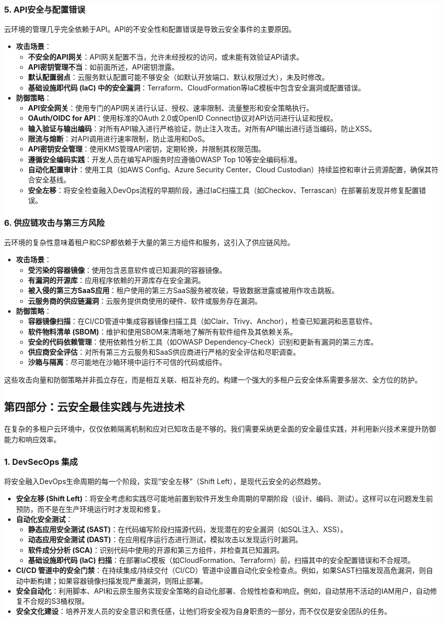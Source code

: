 ### 5. API安全与配置错误

云环境的管理几乎完全依赖于API。API的不安全性和配置错误是导致云安全事件的主要原因。

*   **攻击场景**：
    *   **不安全的API网关**：API网关配置不当，允许未经授权的访问，或未能有效验证API请求。
    *   **API密钥管理不当**：如前面所述，API密钥泄露。
    *   **默认配置弱点**：云服务默认配置可能不够安全（如默认开放端口、默认权限过大），未及时修改。
    *   **基础设施即代码 (IaC) 中的安全漏洞**：Terraform、CloudFormation等IaC模板中包含安全漏洞或配置错误。
*   **防御策略**：
    *   **API安全网关**：使用专门的API网关进行认证、授权、速率限制、流量整形和安全策略执行。
    *   **OAuth/OIDC for API**：使用标准的OAuth 2.0或OpenID Connect协议对API访问进行认证和授权。
    *   **输入验证与输出编码**：对所有API输入进行严格验证，防止注入攻击。对所有API输出进行适当编码，防止XSS。
    *   **限流与熔断**：对API调用进行速率限制，防止滥用和DoS。
    *   **API密钥安全管理**：使用KMS管理API密钥，定期轮换，并限制其权限范围。
    *   **遵循安全编码实践**：开发人员在编写API服务时应遵循OWASP Top 10等安全编码标准。
    *   **自动化配置审计**：使用工具（如AWS Config、Azure Security Center、Cloud Custodian）持续监控和审计云资源配置，确保其符合安全基线。
    *   **安全左移**：将安全检查融入DevOps流程的早期阶段，通过IaC扫描工具（如Checkov、Terrascan）在部署前发现并修复配置错误。

### 6. 供应链攻击与第三方风险

云环境的复杂性意味着租户和CSP都依赖于大量的第三方组件和服务，这引入了供应链风险。

*   **攻击场景**：
    *   **受污染的容器镜像**：使用包含恶意软件或已知漏洞的容器镜像。
    *   **有漏洞的开源库**：应用程序依赖的开源库存在安全漏洞。
    *   **被入侵的第三方SaaS应用**：租户使用的第三方SaaS服务被攻破，导致数据泄露或被用作攻击跳板。
    *   **云服务商的供应链漏洞**：云服务提供商使用的硬件、软件或服务存在漏洞。
*   **防御策略**：
    *   **容器镜像扫描**：在CI/CD管道中集成容器镜像扫描工具（如Clair、Trivy、Anchor），检查已知漏洞和恶意软件。
    *   **软件物料清单 (SBOM)**：维护和使用SBOM来清晰地了解所有软件组件及其依赖关系。
    *   **安全的代码依赖管理**：使用依赖性分析工具（如OWASP Dependency-Check）识别和更新有漏洞的第三方库。
    *   **供应商安全评估**：对所有第三方云服务和SaaS供应商进行严格的安全评估和尽职调查。
    *   **沙箱与隔离**：尽可能地在沙箱环境中运行不可信的代码或组件。

这些攻击向量和防御策略并非孤立存在，而是相互关联、相互补充的。构建一个强大的多租户云安全体系需要多层次、全方位的防护。

## 第四部分：云安全最佳实践与先进技术

在复杂的多租户云环境中，仅仅依赖隔离机制和应对已知攻击是不够的。我们需要采纳更全面的安全最佳实践，并利用新兴技术来提升防御能力和响应效率。

### 1. DevSecOps 集成

将安全融入DevOps生命周期的每一个阶段，实现“安全左移”（Shift Left），是现代云安全的必然趋势。

*   **安全左移 (Shift Left)**：将安全考虑和实践尽可能地前置到软件开发生命周期的早期阶段（设计、编码、测试）。这样可以在问题发生前预防，而不是在生产环境运行时才发现和修复。
*   **自动化安全测试**：
    *   **静态应用安全测试 (SAST)**：在代码编写阶段扫描源代码，发现潜在的安全漏洞（如SQL注入、XSS）。
    *   **动态应用安全测试 (DAST)**：在应用程序运行态进行测试，模拟攻击以发现运行时漏洞。
    *   **软件成分分析 (SCA)**：识别代码中使用的开源和第三方组件，并检查其已知漏洞。
    *   **基础设施即代码 (IaC) 扫描**：在部署IaC模板（如CloudFormation、Terraform）前，扫描其中的安全配置错误和不合规项。
*   **CI/CD 管道中的安全门禁**：在持续集成/持续交付（CI/CD）管道中设置自动化安全检查点。例如，如果SAST扫描发现高危漏洞，则自动中断构建；如果容器镜像扫描发现严重漏洞，则阻止部署。
*   **安全自动化**：利用脚本、API和云原生服务实现安全策略的自动化部署、合规性检查和响应。例如，自动禁用不活动的IAM用户，自动修复不合规的S3桶权限。
*   **安全文化建设**：培养开发人员的安全意识和责任感，让他们将安全视为自身职责的一部分，而不仅仅是安全团队的任务。
